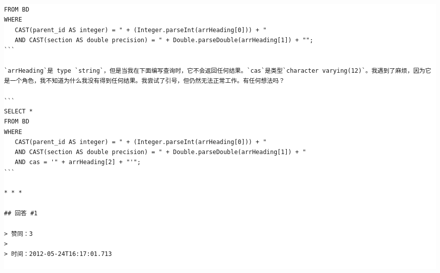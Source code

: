  `````
FROM BD 
WHERE 
    CAST(parent_id AS integer) = " + (Integer.parseInt(arrHeading[0])) + " 
    AND CAST(section AS double precision) = " + Double.parseDouble(arrHeading[1]) + ""; 
```

`arrHeading`是 type `string`，但是当我在下面编写查询时，它不会返回任何结果。`cas`是类型`character varying(12)`。我遇到了麻烦，因为它是一个角色，我不知道为什么我没有得到任何结果。我尝试了引号，但仍然无法正常工作。有任何想法吗？

```
SELECT * 
FROM BD 
WHERE 
    CAST(parent_id AS integer) = " + (Integer.parseInt(arrHeading[0])) + " 
    AND CAST(section AS double precision) = " + Double.parseDouble(arrHeading[1]) + "
    AND cas = '" + arrHeading[2] + "'"; 
```

* * *

## 回答 #1

> 赞同：3
> 
> 时间：2012-05-24T16:17:01.713

